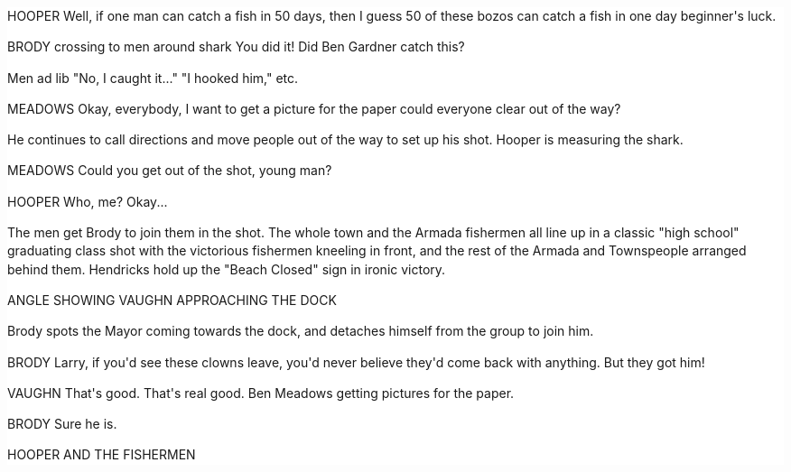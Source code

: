  HOOPER
 Well, if one man can catch a fish in 
 50 days, then I guess 50 of these 
 bozos can catch a fish in one day 
 beginner's luck.

 BRODY
 crossing to men around 
 shark 
 You did it! Did Ben Gardner catch 
 this?

 Men ad lib "No, I caught it..." "I hooked him," etc.

 MEADOWS
 Okay, everybody, I want to get a 
 picture for the paper could 
 everyone clear out of the way?

 He continues to call directions and move people out of the 
 way to set up his shot. Hooper is measuring the shark.

 MEADOWS
 Could you get out of the shot, young 
 man?

 HOOPER
 Who, me? Okay...
 

 The men get Brody to join them in the 
 shot. The whole town and the Armada fishermen all line up in 
 a classic "high school" graduating class shot with the 
 victorious fishermen kneeling in front, and the rest of the 
 Armada and Townspeople arranged behind them. Hendricks hold 
 up the "Beach Closed" sign in ironic victory.

 ANGLE SHOWING VAUGHN APPROACHING THE DOCK

 Brody spots the Mayor coming towards the dock, and detaches 
 himself from the group to join him.

 BRODY
 Larry, if you'd see these clowns 
 leave, you'd never believe they'd 
 come back with anything. But they 
 got him!

 VAUGHN
 That's good. That's real good. Ben 
 Meadows getting pictures for the 
 paper.

 BRODY
 Sure he is.

 HOOPER AND THE FISHERMEN
